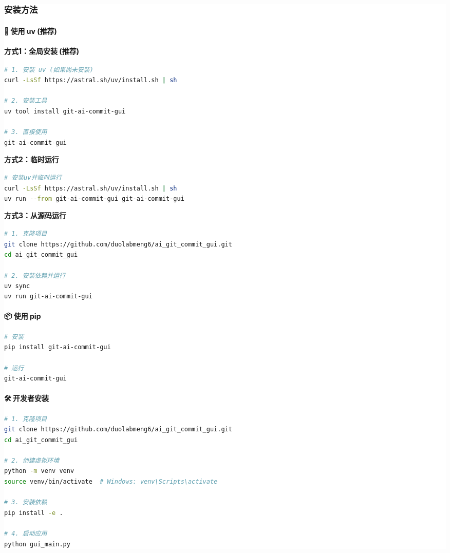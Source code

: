 ### 安装方法

#### 🚀 使用 uv (推荐)

**方式1：全局安装 (推荐)**
```bash
# 1. 安装 uv (如果尚未安装)
curl -LsSf https://astral.sh/uv/install.sh | sh

# 2. 安装工具
uv tool install git-ai-commit-gui

# 3. 直接使用
git-ai-commit-gui
```

**方式2：临时运行**
```bash
# 安装uv并临时运行
curl -LsSf https://astral.sh/uv/install.sh | sh
uv run --from git-ai-commit-gui git-ai-commit-gui
```

**方式3：从源码运行**
```bash
# 1. 克隆项目
git clone https://github.com/duolabmeng6/ai_git_commit_gui.git
cd ai_git_commit_gui

# 2. 安装依赖并运行
uv sync
uv run git-ai-commit-gui
```

#### 📦 使用 pip

```bash
# 安装
pip install git-ai-commit-gui

# 运行
git-ai-commit-gui
```

#### 🛠️ 开发者安装

```bash
# 1. 克隆项目
git clone https://github.com/duolabmeng6/ai_git_commit_gui.git
cd ai_git_commit_gui

# 2. 创建虚拟环境
python -m venv venv
source venv/bin/activate  # Windows: venv\Scripts\activate

# 3. 安装依赖
pip install -e .

# 4. 启动应用
python gui_main.py
```
